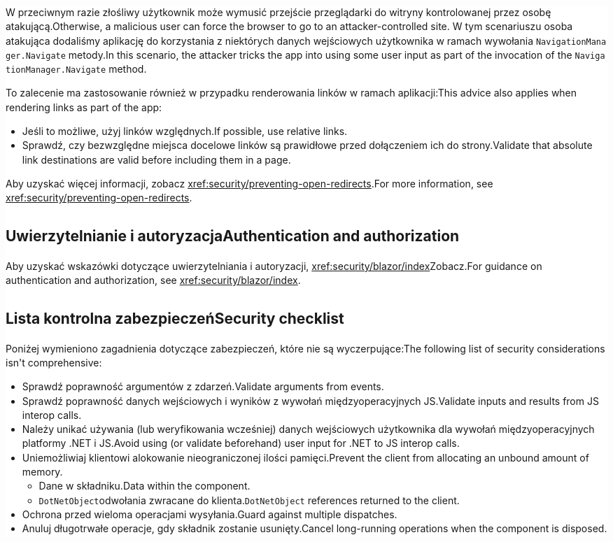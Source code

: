 <span data-ttu-id="5eb80-380">W przeciwnym razie złośliwy użytkownik może wymusić przejście przeglądarki do witryny kontrolowanej przez osobę atakującą.</span><span class="sxs-lookup"><span data-stu-id="5eb80-380">Otherwise, a malicious user can force the browser to go to an attacker-controlled site.</span></span> <span data-ttu-id="5eb80-381">W tym scenariuszu osoba atakująca dodaliśmy aplikację do korzystania z niektórych danych wejściowych użytkownika w ramach wywołania `NavigationManager.Navigate` metody.</span><span class="sxs-lookup"><span data-stu-id="5eb80-381">In this scenario, the attacker tricks the app into using some user input as part of the invocation of the `NavigationManager.Navigate` method.</span></span>

<span data-ttu-id="5eb80-382">To zalecenie ma zastosowanie również w przypadku renderowania linków w ramach aplikacji:</span><span class="sxs-lookup"><span data-stu-id="5eb80-382">This advice also applies when rendering links as part of the app:</span></span>

* <span data-ttu-id="5eb80-383">Jeśli to możliwe, użyj linków względnych.</span><span class="sxs-lookup"><span data-stu-id="5eb80-383">If possible, use relative links.</span></span>
* <span data-ttu-id="5eb80-384">Sprawdź, czy bezwzględne miejsca docelowe linków są prawidłowe przed dołączeniem ich do strony.</span><span class="sxs-lookup"><span data-stu-id="5eb80-384">Validate that absolute link destinations are valid before including them in a page.</span></span>

<span data-ttu-id="5eb80-385">Aby uzyskać więcej informacji, zobacz <xref:security/preventing-open-redirects>.</span><span class="sxs-lookup"><span data-stu-id="5eb80-385">For more information, see <xref:security/preventing-open-redirects>.</span></span>

## <a name="authentication-and-authorization"></a><span data-ttu-id="5eb80-386">Uwierzytelnianie i autoryzacja</span><span class="sxs-lookup"><span data-stu-id="5eb80-386">Authentication and authorization</span></span>

<span data-ttu-id="5eb80-387">Aby uzyskać wskazówki dotyczące uwierzytelniania i autoryzacji, <xref:security/blazor/index>Zobacz.</span><span class="sxs-lookup"><span data-stu-id="5eb80-387">For guidance on authentication and authorization, see <xref:security/blazor/index>.</span></span>

## <a name="security-checklist"></a><span data-ttu-id="5eb80-388">Lista kontrolna zabezpieczeń</span><span class="sxs-lookup"><span data-stu-id="5eb80-388">Security checklist</span></span>

<span data-ttu-id="5eb80-389">Poniżej wymieniono zagadnienia dotyczące zabezpieczeń, które nie są wyczerpujące:</span><span class="sxs-lookup"><span data-stu-id="5eb80-389">The following list of security considerations isn't comprehensive:</span></span>

* <span data-ttu-id="5eb80-390">Sprawdź poprawność argumentów z zdarzeń.</span><span class="sxs-lookup"><span data-stu-id="5eb80-390">Validate arguments from events.</span></span>
* <span data-ttu-id="5eb80-391">Sprawdź poprawność danych wejściowych i wyników z wywołań międzyoperacyjnych JS.</span><span class="sxs-lookup"><span data-stu-id="5eb80-391">Validate inputs and results from JS interop calls.</span></span>
* <span data-ttu-id="5eb80-392">Należy unikać używania (lub weryfikowania wcześniej) danych wejściowych użytkownika dla wywołań międzyoperacyjnych platformy .NET i JS.</span><span class="sxs-lookup"><span data-stu-id="5eb80-392">Avoid using (or validate beforehand) user input for .NET to JS interop calls.</span></span>
* <span data-ttu-id="5eb80-393">Uniemożliwiaj klientowi alokowanie nieograniczonej ilości pamięci.</span><span class="sxs-lookup"><span data-stu-id="5eb80-393">Prevent the client from allocating an unbound amount of memory.</span></span>
  * <span data-ttu-id="5eb80-394">Dane w składniku.</span><span class="sxs-lookup"><span data-stu-id="5eb80-394">Data within the component.</span></span>
  * <span data-ttu-id="5eb80-395">`DotNetObject`odwołania zwracane do klienta.</span><span class="sxs-lookup"><span data-stu-id="5eb80-395">`DotNetObject` references returned to the client.</span></span>
* <span data-ttu-id="5eb80-396">Ochrona przed wieloma operacjami wysyłania.</span><span class="sxs-lookup"><span data-stu-id="5eb80-396">Guard against multiple dispatches.</span></span>
* <span data-ttu-id="5eb80-397">Anuluj długotrwałe operacje, gdy składnik zostanie usunięty.</span><span class="sxs-lookup"><span data-stu-id="5eb80-397">Cancel long-running operations when the component is disposed.</span></span>